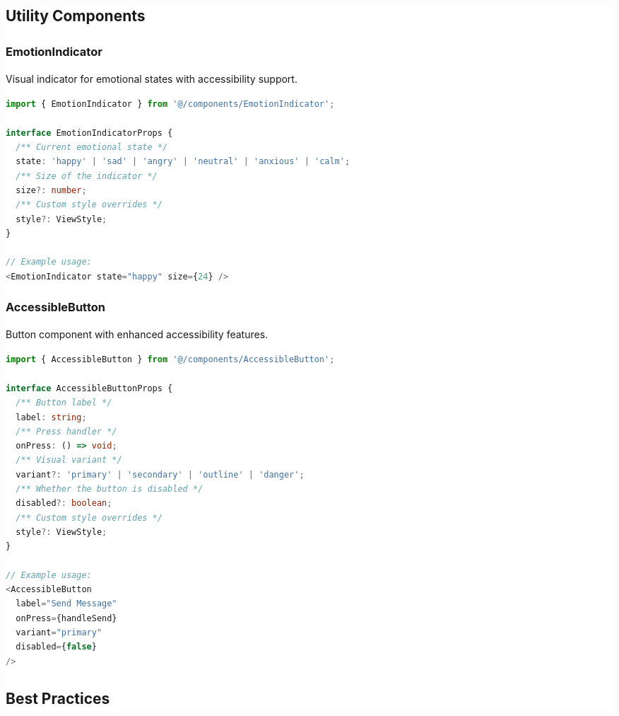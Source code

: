 ## Utility Components

### EmotionIndicator

Visual indicator for emotional states with accessibility support.

```typescript
import { EmotionIndicator } from '@/components/EmotionIndicator';

interface EmotionIndicatorProps {
  /** Current emotional state */
  state: 'happy' | 'sad' | 'angry' | 'neutral' | 'anxious' | 'calm';
  /** Size of the indicator */
  size?: number;
  /** Custom style overrides */
  style?: ViewStyle;
}

// Example usage:
<EmotionIndicator state="happy" size={24} />
```

### AccessibleButton

Button component with enhanced accessibility features.

```typescript
import { AccessibleButton } from '@/components/AccessibleButton';

interface AccessibleButtonProps {
  /** Button label */
  label: string;
  /** Press handler */
  onPress: () => void;
  /** Visual variant */
  variant?: 'primary' | 'secondary' | 'outline' | 'danger';
  /** Whether the button is disabled */
  disabled?: boolean;
  /** Custom style overrides */
  style?: ViewStyle;
}

// Example usage:
<AccessibleButton
  label="Send Message"
  onPress={handleSend}
  variant="primary"
  disabled={false}
/>
```

## Best Practices
